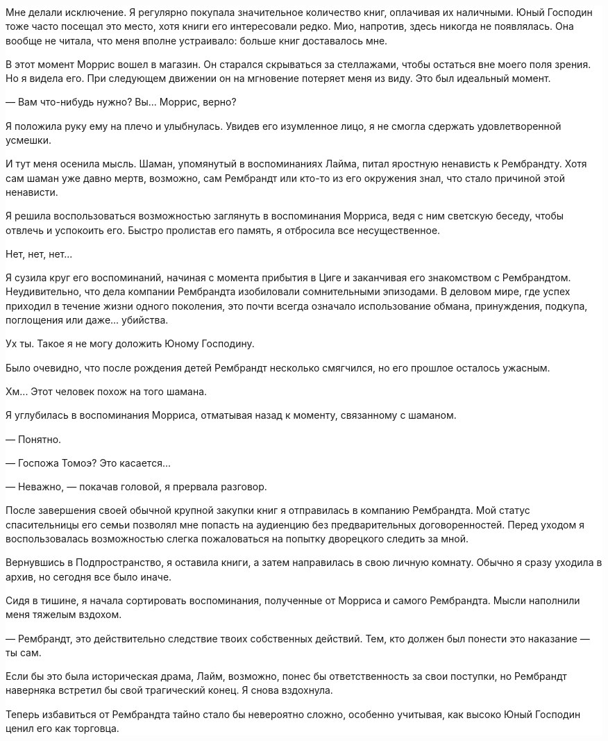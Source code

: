 Мне делали исключение. Я регулярно покупала значительное количество книг, оплачивая их наличными. Юный Господин тоже часто посещал это место, хотя книги его интересовали редко. Мио, напротив, здесь никогда не появлялась. Она вообще не читала, что меня вполне устраивало: больше книг доставалось мне.

В этот момент Моррис вошел в магазин. Он старался скрываться за стеллажами, чтобы остаться вне моего поля зрения. Но я видела его. При следующем движении он на мгновение потеряет меня из виду. Это был идеальный момент.

— Вам что-нибудь нужно? Вы... Моррис, верно?

Я положила руку ему на плечо и улыбнулась. Увидев его изумленное лицо, я не смогла сдержать удовлетворенной усмешки.

И тут меня осенила мысль. Шаман, упомянутый в воспоминаниях Лайма, питал яростную ненависть к Рембрандту. Хотя сам шаман уже давно мертв, возможно, сам Рембрандт или кто-то из его окружения знал, что стало причиной этой ненависти.

Я решила воспользоваться возможностью заглянуть в воспоминания Морриса, ведя с ним светскую беседу, чтобы отвлечь и успокоить его. Быстро пролистав его память, я отбросила все несущественное.

Нет, нет, нет...

Я сузила круг его воспоминаний, начиная с момента прибытия в Циге и заканчивая его знакомством с Рембрандтом. Неудивительно, что дела компании Рембрандта изобиловали сомнительными эпизодами. В деловом мире, где успех приходил в течение жизни одного поколения, это почти всегда означало использование обмана, принуждения, подкупа, поглощения или даже... убийства.

Ух ты. Такое я не могу доложить Юному Господину.

Было очевидно, что после рождения детей Рембрандт несколько смягчился, но его прошлое осталось ужасным.

Хм... Этот человек похож на того шамана.

Я углубилась в воспоминания Морриса, отматывая назад к моменту, связанному с шаманом.

— Понятно.

— Госпожа Томоэ? Это касается...

— Неважно, — покачав головой, я прервала разговор.

После завершения своей обычной крупной закупки книг я отправилась в компанию Рембрандта. Мой статус спасительницы его семьи позволял мне попасть на аудиенцию без предварительных договоренностей. Перед уходом я воспользовалась возможностью слегка пожаловаться на попытку дворецкого следить за мной.

Вернувшись в Подпространство, я оставила книги, а затем направилась в свою личную комнату. Обычно я сразу уходила в архив, но сегодня все было иначе.

Сидя в тишине, я начала сортировать воспоминания, полученные от Морриса и самого Рембрандта. Мысли наполнили меня тяжелым вздохом.

— Рембрандт, это действительно следствие твоих собственных действий. Тем, кто должен был понести это наказание — ты сам.

Если бы это была историческая драма, Лайм, возможно, понес бы ответственность за свои поступки, но Рембрандт наверняка встретил бы свой трагический конец. Я снова вздохнула.

Теперь избавиться от Рембрандта тайно стало бы невероятно сложно, особенно учитывая, как высоко Юный Господин ценил его как торговца.

